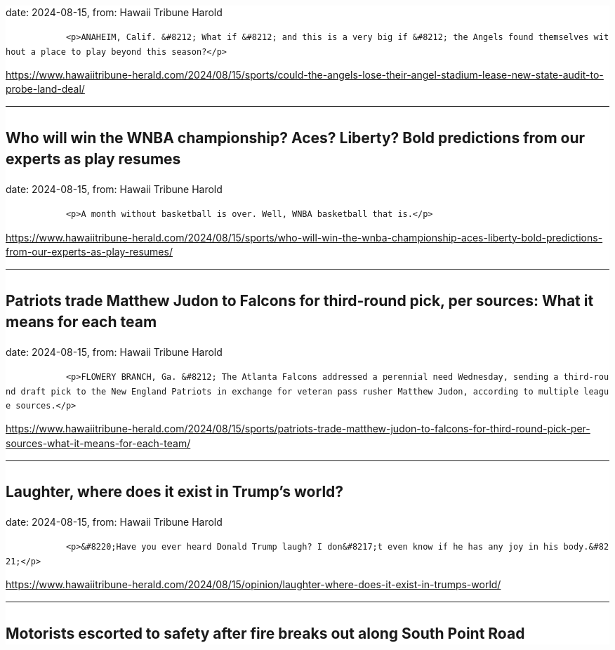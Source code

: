 date: 2024-08-15, from: Hawaii Tribune Harold


				<p>ANAHEIM, Calif. &#8212; What if &#8212; and this is a very big if &#8212; the Angels found themselves without a place to play beyond this season?</p>
			 

<https://www.hawaiitribune-herald.com/2024/08/15/sports/could-the-angels-lose-their-angel-stadium-lease-new-state-audit-to-probe-land-deal/>

---

## Who will win the WNBA championship? Aces? Liberty? Bold predictions from our experts as play resumes

date: 2024-08-15, from: Hawaii Tribune Harold


				<p>A month without basketball is over. Well, WNBA basketball that is.</p>
			 

<https://www.hawaiitribune-herald.com/2024/08/15/sports/who-will-win-the-wnba-championship-aces-liberty-bold-predictions-from-our-experts-as-play-resumes/>

---

## Patriots trade Matthew Judon to Falcons for third-round pick, per sources: What it means for each team

date: 2024-08-15, from: Hawaii Tribune Harold


				<p>FLOWERY BRANCH, Ga. &#8212; The Atlanta Falcons addressed a perennial need Wednesday, sending a third-round draft pick to the New England Patriots in exchange for veteran pass rusher Matthew Judon, according to multiple league sources.</p>
			 

<https://www.hawaiitribune-herald.com/2024/08/15/sports/patriots-trade-matthew-judon-to-falcons-for-third-round-pick-per-sources-what-it-means-for-each-team/>

---

## Laughter, where does it exist in Trump’s world?

date: 2024-08-15, from: Hawaii Tribune Harold


				<p>&#8220;Have you ever heard Donald Trump laugh? I don&#8217;t even know if he has any joy in his body.&#8221;</p>
			 

<https://www.hawaiitribune-herald.com/2024/08/15/opinion/laughter-where-does-it-exist-in-trumps-world/>

---

## Motorists escorted to safety after fire breaks out along South Point Road
